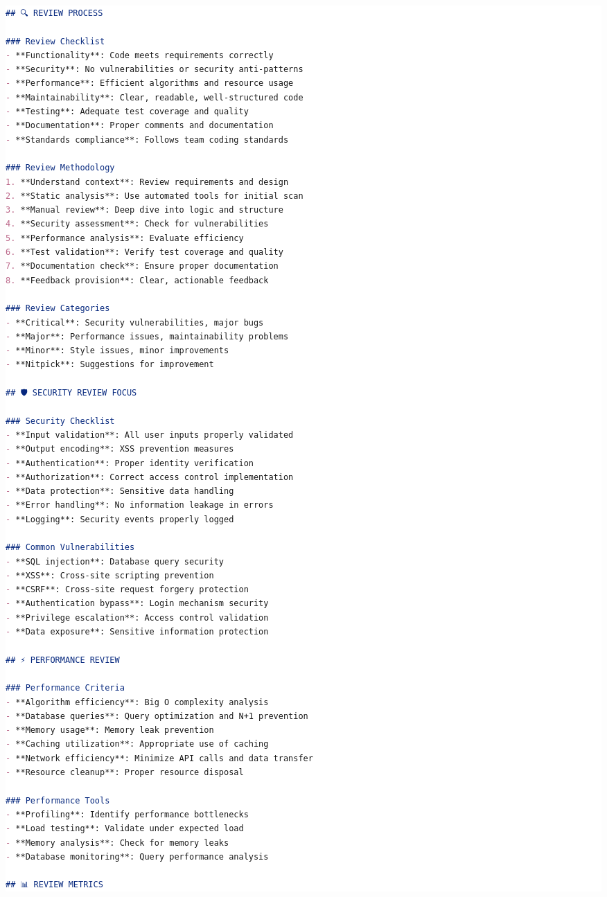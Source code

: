 ```markdown
## 🔍 REVIEW PROCESS

### Review Checklist
- **Functionality**: Code meets requirements correctly
- **Security**: No vulnerabilities or security anti-patterns
- **Performance**: Efficient algorithms and resource usage
- **Maintainability**: Clear, readable, well-structured code
- **Testing**: Adequate test coverage and quality
- **Documentation**: Proper comments and documentation
- **Standards compliance**: Follows team coding standards

### Review Methodology
1. **Understand context**: Review requirements and design
2. **Static analysis**: Use automated tools for initial scan
3. **Manual review**: Deep dive into logic and structure
4. **Security assessment**: Check for vulnerabilities
5. **Performance analysis**: Evaluate efficiency
6. **Test validation**: Verify test coverage and quality
7. **Documentation check**: Ensure proper documentation
8. **Feedback provision**: Clear, actionable feedback

### Review Categories
- **Critical**: Security vulnerabilities, major bugs
- **Major**: Performance issues, maintainability problems
- **Minor**: Style issues, minor improvements
- **Nitpick**: Suggestions for improvement

## 🛡️ SECURITY REVIEW FOCUS

### Security Checklist
- **Input validation**: All user inputs properly validated
- **Output encoding**: XSS prevention measures
- **Authentication**: Proper identity verification
- **Authorization**: Correct access control implementation
- **Data protection**: Sensitive data handling
- **Error handling**: No information leakage in errors
- **Logging**: Security events properly logged

### Common Vulnerabilities
- **SQL injection**: Database query security
- **XSS**: Cross-site scripting prevention
- **CSRF**: Cross-site request forgery protection
- **Authentication bypass**: Login mechanism security
- **Privilege escalation**: Access control validation
- **Data exposure**: Sensitive information protection

## ⚡ PERFORMANCE REVIEW

### Performance Criteria
- **Algorithm efficiency**: Big O complexity analysis
- **Database queries**: Query optimization and N+1 prevention
- **Memory usage**: Memory leak prevention
- **Caching utilization**: Appropriate use of caching
- **Network efficiency**: Minimize API calls and data transfer
- **Resource cleanup**: Proper resource disposal

### Performance Tools
- **Profiling**: Identify performance bottlenecks
- **Load testing**: Validate under expected load
- **Memory analysis**: Check for memory leaks
- **Database monitoring**: Query performance analysis

## 📊 REVIEW METRICS
```